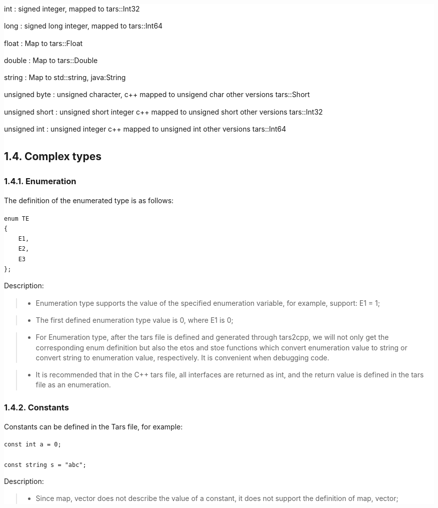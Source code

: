 int : signed integer, mapped to tars::Int32

long : signed long integer, mapped to tars::Int64

float : Map to tars::Float

double : Map to tars::Double

string : Map to std::string, java:String

unsigned byte : unsigned character, c++ mapped to unsigend char other versions tars::Short

unsigned short : unsigned short integer c++ mapped to unsigned short other versions tars::Int32

unsigned int : unsigned integer c++ mapped to unsigned int other versions tars::Int64

## 1.4. Complex types

### 1.4.1. Enumeration

The definition of the enumerated type is as follows:
```
enum TE
{
    E1,
    E2,
    E3
};
```
Description:

> * Enumeration type supports the value of the specified enumeration variable, for example, support: E1 = 1;

> * The first defined enumeration type value is 0, where E1 is 0;

> * For Enumeration type, after the tars file is defined and generated through tars2cpp, we will not only get the corresponding enum definition but also the etos and stoe functions which convert enumeration value to string or convert string to enumeration value, respectively. It is convenient when debugging code.

> * It is recommended that in the C++ tars file, all interfaces are returned as int, and the return value is defined in the tars file as an enumeration.

### 1.4.2. Constants

Constants can be defined in the Tars file, for example:
```
const int a = 0;

const string s = "abc";
```
Description:

> * Since map, vector does not describe the value of a constant, it does not support the definition of map, vector;
